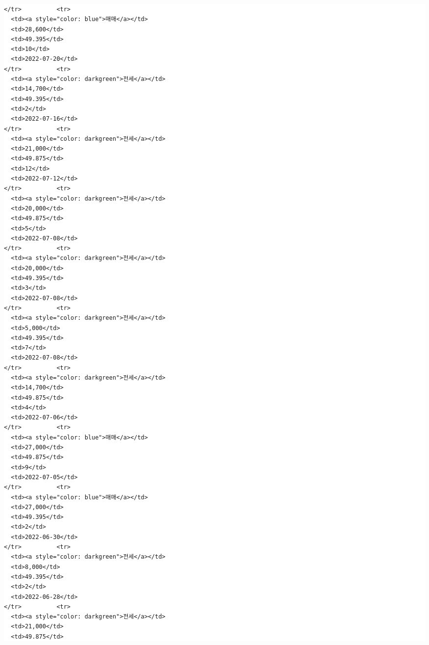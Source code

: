     </tr>          <tr>
      <td><a style="color: blue">매매</a></td>
      <td>28,600</td>
      <td>49.395</td>
      <td>10</td>
      <td>2022-07-20</td>
    </tr>          <tr>
      <td><a style="color: darkgreen">전세</a></td>
      <td>14,700</td>
      <td>49.395</td>
      <td>2</td>
      <td>2022-07-16</td>
    </tr>          <tr>
      <td><a style="color: darkgreen">전세</a></td>
      <td>21,000</td>
      <td>49.875</td>
      <td>12</td>
      <td>2022-07-12</td>
    </tr>          <tr>
      <td><a style="color: darkgreen">전세</a></td>
      <td>20,000</td>
      <td>49.875</td>
      <td>5</td>
      <td>2022-07-08</td>
    </tr>          <tr>
      <td><a style="color: darkgreen">전세</a></td>
      <td>20,000</td>
      <td>49.395</td>
      <td>3</td>
      <td>2022-07-08</td>
    </tr>          <tr>
      <td><a style="color: darkgreen">전세</a></td>
      <td>5,000</td>
      <td>49.395</td>
      <td>7</td>
      <td>2022-07-08</td>
    </tr>          <tr>
      <td><a style="color: darkgreen">전세</a></td>
      <td>14,700</td>
      <td>49.875</td>
      <td>4</td>
      <td>2022-07-06</td>
    </tr>          <tr>
      <td><a style="color: blue">매매</a></td>
      <td>27,000</td>
      <td>49.875</td>
      <td>9</td>
      <td>2022-07-05</td>
    </tr>          <tr>
      <td><a style="color: blue">매매</a></td>
      <td>27,000</td>
      <td>49.395</td>
      <td>2</td>
      <td>2022-06-30</td>
    </tr>          <tr>
      <td><a style="color: darkgreen">전세</a></td>
      <td>8,000</td>
      <td>49.395</td>
      <td>2</td>
      <td>2022-06-28</td>
    </tr>          <tr>
      <td><a style="color: darkgreen">전세</a></td>
      <td>21,000</td>
      <td>49.875</td>